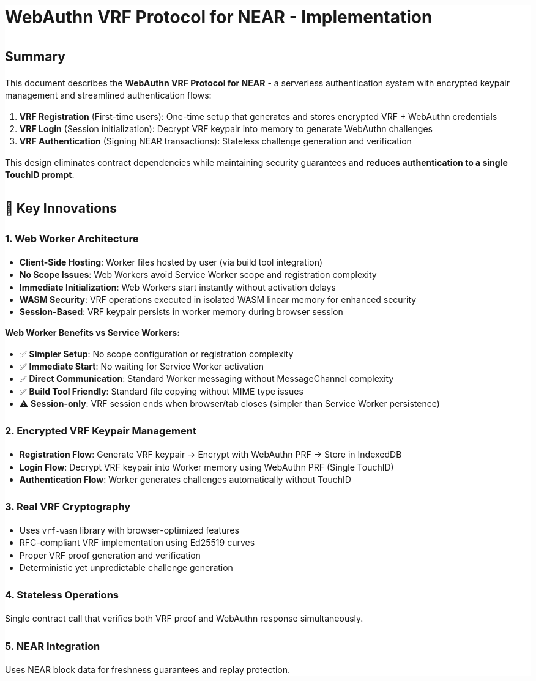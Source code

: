 # WebAuthn VRF Protocol for NEAR - Implementation

## Summary

This document describes the **WebAuthn VRF Protocol for NEAR** - a serverless authentication system with encrypted keypair management and streamlined authentication flows:

1. **VRF Registration** (First-time users): One-time setup that generates and stores encrypted VRF + WebAuthn credentials
2. **VRF Login** (Session initialization): Decrypt VRF keypair into memory to generate WebAuthn challenges
3. **VRF Authentication** (Signing NEAR transactions): Stateless challenge generation and verification

This design eliminates contract dependencies while maintaining security guarantees and **reduces authentication to a single TouchID prompt**.

## 🧠 **Key Innovations**

### 1. **Web Worker Architecture**
- **Client-Side Hosting**: Worker files hosted by user (via build tool integration)
- **No Scope Issues**: Web Workers avoid Service Worker scope and registration complexity
- **Immediate Initialization**: Web Workers start instantly without activation delays
- **WASM Security**: VRF operations executed in isolated WASM linear memory for enhanced security
- **Session-Based**: VRF keypair persists in worker memory during browser session

**Web Worker Benefits vs Service Workers:**
- ✅ **Simpler Setup**: No scope configuration or registration complexity
- ✅ **Immediate Start**: No waiting for Service Worker activation
- ✅ **Direct Communication**: Standard Worker messaging without MessageChannel complexity
- ✅ **Build Tool Friendly**: Standard file copying without MIME type issues
- ⚠️ **Session-only**: VRF session ends when browser/tab closes (simpler than Service Worker persistence)

### 2. **Encrypted VRF Keypair Management**
- **Registration Flow**: Generate VRF keypair → Encrypt with WebAuthn PRF → Store in IndexedDB
- **Login Flow**: Decrypt VRF keypair into Worker memory using WebAuthn PRF (Single TouchID)
- **Authentication Flow**: Worker generates challenges automatically without TouchID

### 3. **Real VRF Cryptography**
- Uses `vrf-wasm` library with browser-optimized features
- RFC-compliant VRF implementation using Ed25519 curves
- Proper VRF proof generation and verification
- Deterministic yet unpredictable challenge generation

### 4. **Stateless Operations**
Single contract call that verifies both VRF proof and WebAuthn response simultaneously.

### 5. **NEAR Integration**
Uses NEAR block data for freshness guarantees and replay protection.
